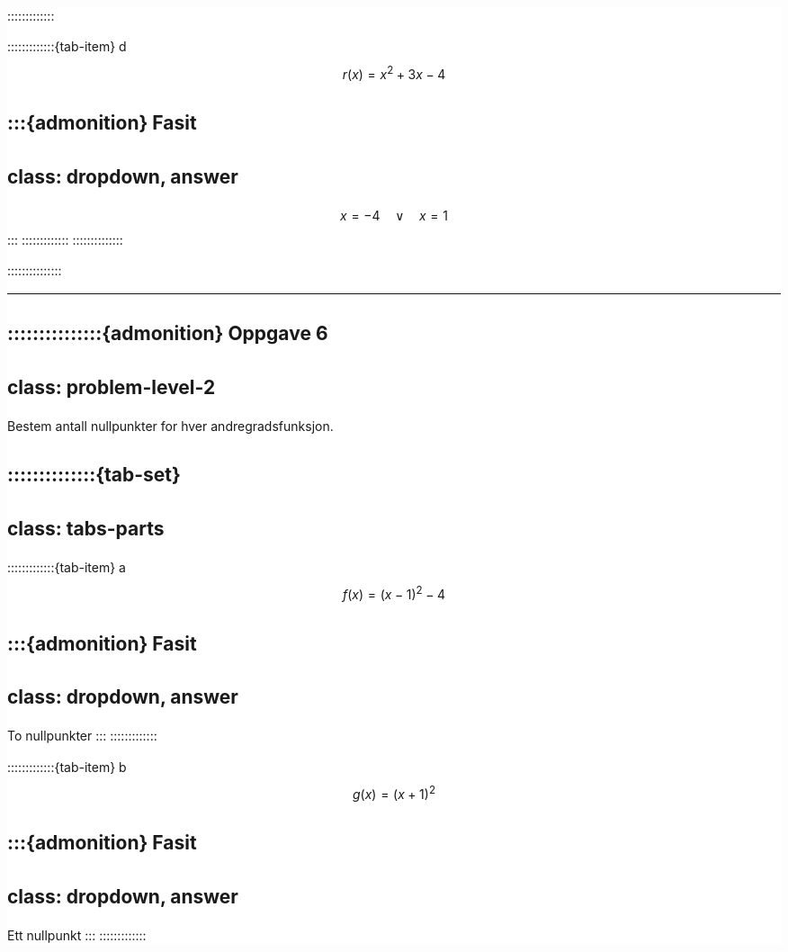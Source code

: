 :::::::::::::

:::::::::::::{tab-item} d
$$
r(x) = x^2 + 3x - 4
$$

:::{admonition} Fasit
---
class: dropdown, answer
---
$$
x = -4 \quad \lor \quad x = 1
$$
:::
:::::::::::::
::::::::::::::


:::::::::::::::


---

:::::::::::::::{admonition} Oppgave 6
---
class: problem-level-2
---
Bestem antall nullpunkter for hver andregradsfunksjon. 

::::::::::::::{tab-set}
---
class: tabs-parts
---
:::::::::::::{tab-item} a
$$
f(x) = (x - 1)^2 - 4
$$

:::{admonition} Fasit
---
class: dropdown, answer
---
To nullpunkter
:::
:::::::::::::

:::::::::::::{tab-item} b
$$
g(x) = (x + 1)^2
$$

:::{admonition} Fasit
---
class: dropdown, answer
---
Ett nullpunkt
:::
:::::::::::::
